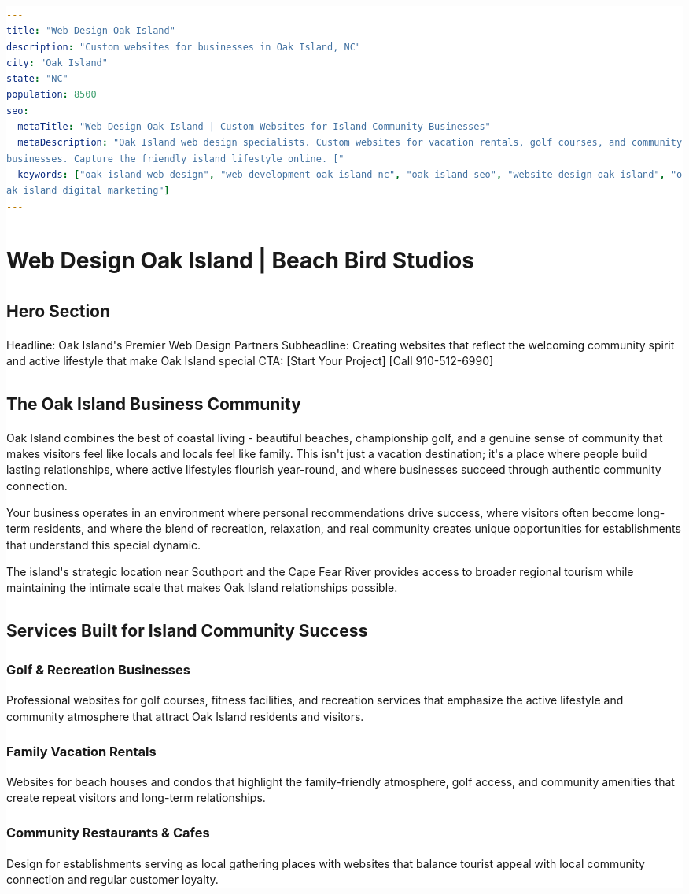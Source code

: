 ```yaml
---
title: "Web Design Oak Island"
description: "Custom websites for businesses in Oak Island, NC"
city: "Oak Island"
state: "NC"
population: 8500
seo:
  metaTitle: "Web Design Oak Island | Custom Websites for Island Community Businesses"
  metaDescription: "Oak Island web design specialists. Custom websites for vacation rentals, golf courses, and community businesses. Capture the friendly island lifestyle online. ["
  keywords: ["oak island web design", "web development oak island nc", "oak island seo", "website design oak island", "oak island digital marketing"]
---
```


# Web Design Oak Island | Beach Bird Studios

## Hero Section
Headline: Oak Island's Premier Web Design Partners
Subheadline: Creating websites that reflect the welcoming community spirit and active lifestyle that make Oak Island special
CTA: [Start Your Project] [Call 910-512-6990]

## The Oak Island Business Community

Oak Island combines the best of coastal living - beautiful beaches, championship golf, and a genuine sense of community that makes visitors feel like locals and locals feel like family. This isn't just a vacation destination; it's a place where people build lasting relationships, where active lifestyles flourish year-round, and where businesses succeed through authentic community connection.

Your business operates in an environment where personal recommendations drive success, where visitors often become long-term residents, and where the blend of recreation, relaxation, and real community creates unique opportunities for establishments that understand this special dynamic.

The island's strategic location near Southport and the Cape Fear River provides access to broader regional tourism while maintaining the intimate scale that makes Oak Island relationships possible.

## Services Built for Island Community Success

### Golf & Recreation Businesses
Professional websites for golf courses, fitness facilities, and recreation services that emphasize the active lifestyle and community atmosphere that attract Oak Island residents and visitors.

### Family Vacation Rentals
Websites for beach houses and condos that highlight the family-friendly atmosphere, golf access, and community amenities that create repeat visitors and long-term relationships.

### Community Restaurants & Cafes
Design for establishments serving as local gathering places with websites that balance tourist appeal with local community connection and regular customer loyalty.
